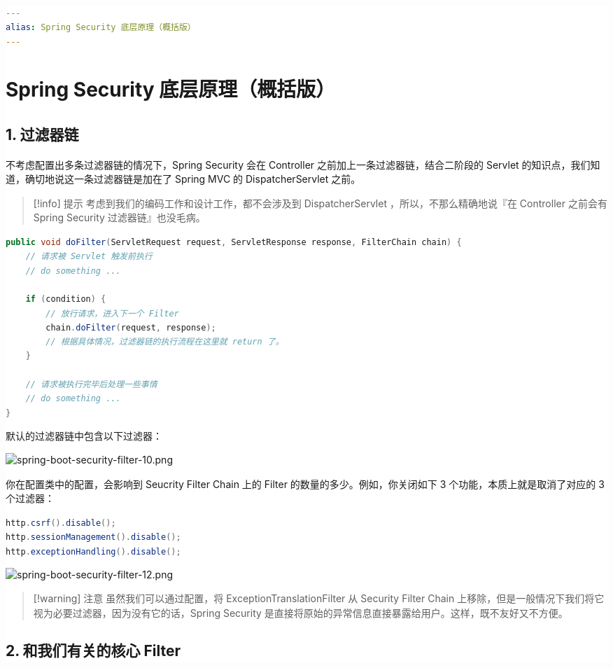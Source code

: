 ```yaml
---
alias: Spring Security 底层原理（概括版）
---
```


# Spring Security 底层原理（概括版）


## 1. 过滤器链

不考虑配置出多条过滤器链的情况下，Spring Security 会在 Controller 之前加上一条过滤器链，结合二阶段的 Servlet 的知识点，我们知道，确切地说这一条过滤器链是加在了 Spring MVC 的 DispatcherServlet 之前。

> [!info] 提示
> 考虑到我们的编码工作和设计工作，都不会涉及到 DispatcherServlet ，所以，不那么精确地说『在 Controller 之前会有 Spring Security 过滤器链』也没毛病。

```java
public void doFilter(ServletRequest request, ServletResponse response, FilterChain chain) { 
    // 请求被 Servlet 触发前执行
    // do something ...

    if (condition) { 
        // 放行请求，进入下一个 Filter
        chain.doFilter(request, response); 
        // 根据具体情况，过滤器链的执行流程在这里就 return 了。
    }

    // 请求被执行完毕后处理一些事情 
    // do something ...
}
```

默认的过滤器链中包含以下过滤器：

![spring-boot-security-filter-10.png](https://woniumd.oss-cn-hangzhou.aliyuncs.com/java/hemiao/20220627164842.png)

你在配置类中的配置，会影响到 Seucrity Filter Chain 上的 Filter 的数量的多少。例如，你关闭如下 3 个功能，本质上就是取消了对应的 3 个过滤器：

```java
http.csrf().disable();
http.sessionManagement().disable();
http.exceptionHandling().disable();
```

![spring-boot-security-filter-12.png](https://woniumd.oss-cn-hangzhou.aliyuncs.com/java/hemiao/20220627164845.png)


> [!warning] 注意
> 虽然我们可以通过配置，将 ExceptionTranslationFilter 从 Security Filter Chain 上移除，但是一般情况下我们将它视为必要过滤器，因为没有它的话，Spring Security 是直接将原始的异常信息直接暴露给用户。这样，既不友好又不方便。


## 2. 和我们有关的核心 Filter 
